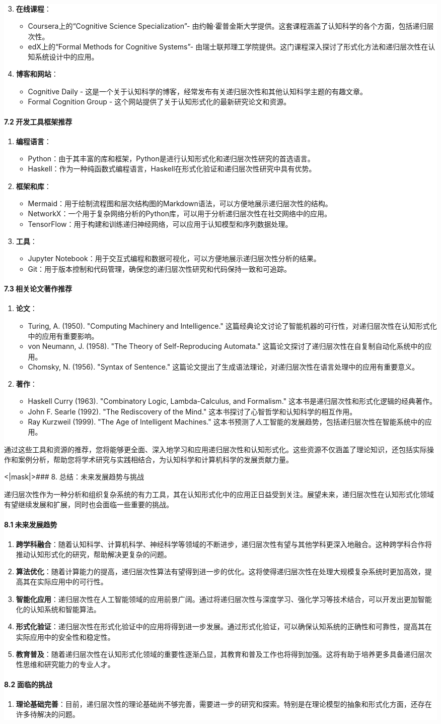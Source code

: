 3. **在线课程**：
   - Coursera上的“Cognitive Science Specialization”- 由约翰·霍普金斯大学提供。这套课程涵盖了认知科学的各个方面，包括递归层次性。
   - edX上的“Formal Methods for Cognitive Systems”- 由瑞士联邦理工学院提供。这门课程深入探讨了形式化方法和递归层次性在认知系统设计中的应用。

4. **博客和网站**：
   - Cognitive Daily - 这是一个关于认知科学的博客，经常发布有关递归层次性和其他认知科学主题的有趣文章。
   - Formal Cognition Group - 这个网站提供了关于认知形式化的最新研究论文和资源。

#### 7.2 开发工具框架推荐

1. **编程语言**：
   - Python：由于其丰富的库和框架，Python是进行认知形式化和递归层次性研究的首选语言。
   - Haskell：作为一种纯函数式编程语言，Haskell在形式化验证和递归层次性研究中具有优势。

2. **框架和库**：
   - Mermaid：用于绘制流程图和层次结构图的Markdown语法，可以方便地展示递归层次性的结构。
   - NetworkX：一个用于复杂网络分析的Python库，可以用于分析递归层次性在社交网络中的应用。
   - TensorFlow：用于构建和训练递归神经网络，可以应用于认知模型和序列数据处理。

3. **工具**：
   - Jupyter Notebook：用于交互式编程和数据可视化，可以方便地展示递归层次性分析的结果。
   - Git：用于版本控制和代码管理，确保您的递归层次性研究和代码保持一致和可追踪。

#### 7.3 相关论文著作推荐

1. **论文**：
   - Turing, A. (1950). "Computing Machinery and Intelligence." 这篇经典论文讨论了智能机器的可行性，对递归层次性在认知形式化中的应用有重要影响。
   - von Neumann, J. (1958). "The Theory of Self-Reproducing Automata." 这篇论文探讨了递归层次性在自复制自动化系统中的应用。
   - Chomsky, N. (1956). "Syntax of Sentence." 这篇论文提出了生成语法理论，对递归层次性在语言处理中的应用有重要意义。

2. **著作**：
   - Haskell Curry (1963). "Combinatory Logic, Lambda-Calculus, and Formalism." 这本书是递归层次性和形式化逻辑的经典著作。
   - John F. Searle (1992). "The Rediscovery of the Mind." 这本书探讨了心智哲学和认知科学的相互作用。
   - Ray Kurzweil (1999). "The Age of Intelligent Machines." 这本书预测了人工智能的发展趋势，包括递归层次性在智能系统中的应用。

通过这些工具和资源的推荐，您将能够更全面、深入地学习和应用递归层次性和认知形式化。这些资源不仅涵盖了理论知识，还包括实际操作和案例分析，帮助您将学术研究与实践相结合，为认知科学和计算机科学的发展贡献力量。

<|mask|>### 8. 总结：未来发展趋势与挑战

递归层次性作为一种分析和组织复杂系统的有力工具，其在认知形式化中的应用正日益受到关注。展望未来，递归层次性在认知形式化领域有望继续发展和扩展，同时也会面临一些重要的挑战。

#### 8.1 未来发展趋势

1. **跨学科融合**：随着认知科学、计算机科学、神经科学等领域的不断进步，递归层次性有望与其他学科更深入地融合。这种跨学科合作将推动认知形式化的研究，帮助解决更复杂的问题。

2. **算法优化**：随着计算能力的提高，递归层次性算法有望得到进一步的优化。这将使得递归层次性在处理大规模复杂系统时更加高效，提高其在实际应用中的可行性。

3. **智能化应用**：递归层次性在人工智能领域的应用前景广阔。通过将递归层次性与深度学习、强化学习等技术结合，可以开发出更加智能化的认知系统和智能算法。

4. **形式化验证**：递归层次性在形式化验证中的应用将得到进一步发展。通过形式化验证，可以确保认知系统的正确性和可靠性，提高其在实际应用中的安全性和稳定性。

5. **教育普及**：随着递归层次性在认知形式化领域的重要性逐渐凸显，其教育和普及工作也将得到加强。这将有助于培养更多具备递归层次性思维和研究能力的专业人才。

#### 8.2 面临的挑战

1. **理论基础完善**：目前，递归层次性的理论基础尚不够完善，需要进一步的研究和探索。特别是在理论模型的抽象和形式化方面，还存在许多待解决的问题。
